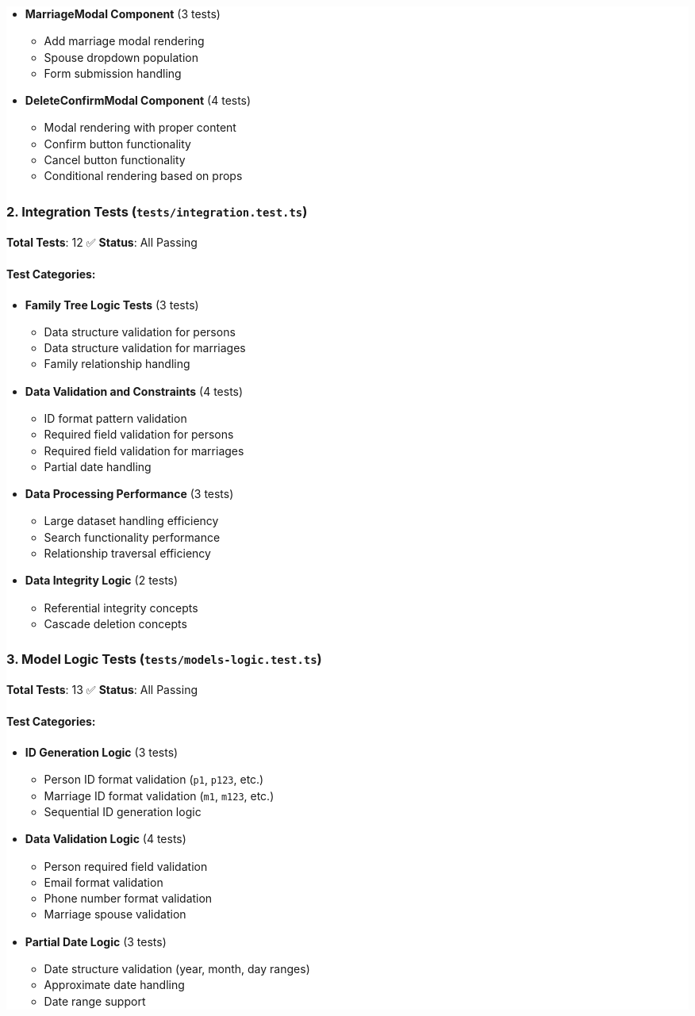 - **MarriageModal Component** (3 tests)
  - Add marriage modal rendering
  - Spouse dropdown population
  - Form submission handling

- **DeleteConfirmModal Component** (4 tests)
  - Modal rendering with proper content
  - Confirm button functionality
  - Cancel button functionality
  - Conditional rendering based on props

### 2. Integration Tests (`tests/integration.test.ts`)
**Total Tests**: 12 ✅ **Status**: All Passing

#### Test Categories:
- **Family Tree Logic Tests** (3 tests)
  - Data structure validation for persons
  - Data structure validation for marriages
  - Family relationship handling

- **Data Validation and Constraints** (4 tests)
  - ID format pattern validation
  - Required field validation for persons
  - Required field validation for marriages
  - Partial date handling

- **Data Processing Performance** (3 tests)
  - Large dataset handling efficiency
  - Search functionality performance
  - Relationship traversal efficiency

- **Data Integrity Logic** (2 tests)
  - Referential integrity concepts
  - Cascade deletion concepts

### 3. Model Logic Tests (`tests/models-logic.test.ts`)
**Total Tests**: 13 ✅ **Status**: All Passing

#### Test Categories:
- **ID Generation Logic** (3 tests)
  - Person ID format validation (`p1`, `p123`, etc.)
  - Marriage ID format validation (`m1`, `m123`, etc.)
  - Sequential ID generation logic

- **Data Validation Logic** (4 tests)
  - Person required field validation
  - Email format validation
  - Phone number format validation
  - Marriage spouse validation

- **Partial Date Logic** (3 tests)
  - Date structure validation (year, month, day ranges)
  - Approximate date handling
  - Date range support
